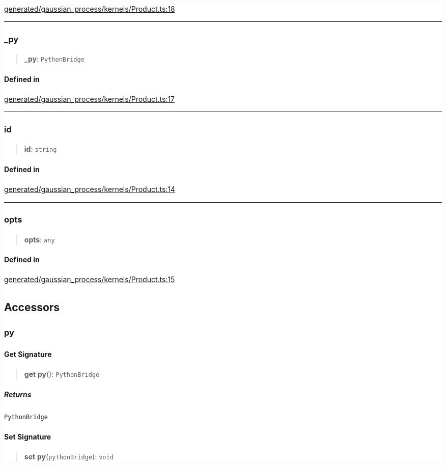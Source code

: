[generated/gaussian\_process/kernels/Product.ts:18](https://github.com/transitive-bullshit/scikit-learn-ts/blob/d6e32320dee888f62905b3bbdd6dc360aa066c30/packages/sklearn/src/generated/gaussian_process/kernels/Product.ts#L18)

***

### \_py

> **\_py**: `PythonBridge`

#### Defined in

[generated/gaussian\_process/kernels/Product.ts:17](https://github.com/transitive-bullshit/scikit-learn-ts/blob/d6e32320dee888f62905b3bbdd6dc360aa066c30/packages/sklearn/src/generated/gaussian_process/kernels/Product.ts#L17)

***

### id

> **id**: `string`

#### Defined in

[generated/gaussian\_process/kernels/Product.ts:14](https://github.com/transitive-bullshit/scikit-learn-ts/blob/d6e32320dee888f62905b3bbdd6dc360aa066c30/packages/sklearn/src/generated/gaussian_process/kernels/Product.ts#L14)

***

### opts

> **opts**: `any`

#### Defined in

[generated/gaussian\_process/kernels/Product.ts:15](https://github.com/transitive-bullshit/scikit-learn-ts/blob/d6e32320dee888f62905b3bbdd6dc360aa066c30/packages/sklearn/src/generated/gaussian_process/kernels/Product.ts#L15)

## Accessors

### py

#### Get Signature

> **get** **py**(): `PythonBridge`

##### Returns

`PythonBridge`

#### Set Signature

> **set** **py**(`pythonBridge`): `void`
